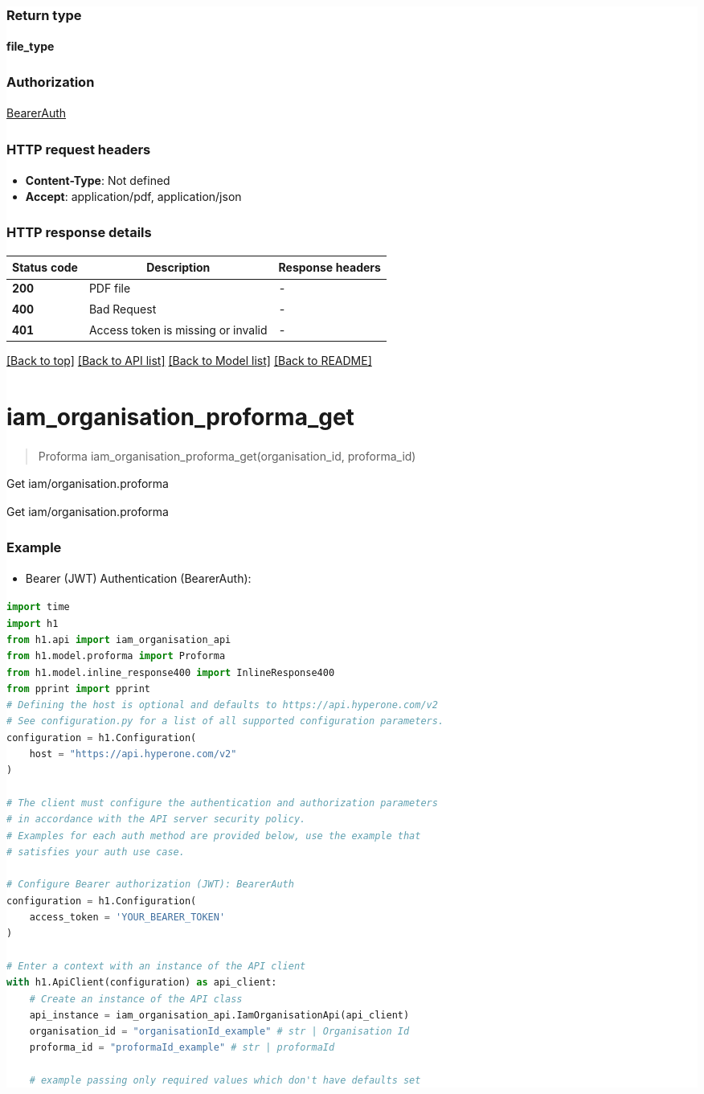 ### Return type

**file_type**

### Authorization

[BearerAuth](../README.md#BearerAuth)

### HTTP request headers

 - **Content-Type**: Not defined
 - **Accept**: application/pdf, application/json

### HTTP response details
| Status code | Description | Response headers |
|-------------|-------------|------------------|
**200** | PDF file |  -  |
**400** | Bad Request |  -  |
**401** | Access token is missing or invalid |  -  |

[[Back to top]](#) [[Back to API list]](../README.md#documentation-for-api-endpoints) [[Back to Model list]](../README.md#documentation-for-models) [[Back to README]](../README.md)

# **iam_organisation_proforma_get**
> Proforma iam_organisation_proforma_get(organisation_id, proforma_id)

Get iam/organisation.proforma

Get iam/organisation.proforma

### Example

* Bearer (JWT) Authentication (BearerAuth):
```python
import time
import h1
from h1.api import iam_organisation_api
from h1.model.proforma import Proforma
from h1.model.inline_response400 import InlineResponse400
from pprint import pprint
# Defining the host is optional and defaults to https://api.hyperone.com/v2
# See configuration.py for a list of all supported configuration parameters.
configuration = h1.Configuration(
    host = "https://api.hyperone.com/v2"
)

# The client must configure the authentication and authorization parameters
# in accordance with the API server security policy.
# Examples for each auth method are provided below, use the example that
# satisfies your auth use case.

# Configure Bearer authorization (JWT): BearerAuth
configuration = h1.Configuration(
    access_token = 'YOUR_BEARER_TOKEN'
)

# Enter a context with an instance of the API client
with h1.ApiClient(configuration) as api_client:
    # Create an instance of the API class
    api_instance = iam_organisation_api.IamOrganisationApi(api_client)
    organisation_id = "organisationId_example" # str | Organisation Id
    proforma_id = "proformaId_example" # str | proformaId

    # example passing only required values which don't have defaults set
```